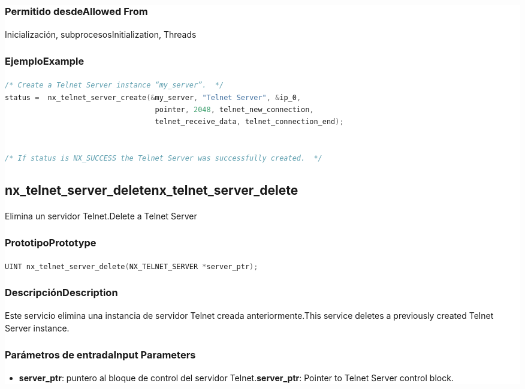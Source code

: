 ### <a name="allowed-from"></a><span data-ttu-id="d8f11-280">Permitido desde</span><span class="sxs-lookup"><span data-stu-id="d8f11-280">Allowed From</span></span>

<span data-ttu-id="d8f11-281">Inicialización, subprocesos</span><span class="sxs-lookup"><span data-stu-id="d8f11-281">Initialization, Threads</span></span>

### <a name="example"></a><span data-ttu-id="d8f11-282">Ejemplo</span><span class="sxs-lookup"><span data-stu-id="d8f11-282">Example</span></span>

```c
/* Create a Telnet Server instance “my_server”.  */
status =  nx_telnet_server_create(&my_server, "Telnet Server", &ip_0, 
                                   pointer, 2048, telnet_new_connection, 
                                   telnet_receive_data, telnet_connection_end);


/* If status is NX_SUCCESS the Telnet Server was successfully created.  */
```
## <a name="nx_telnet_server_delete"></a><span data-ttu-id="d8f11-283">nx_telnet_server_delete</span><span class="sxs-lookup"><span data-stu-id="d8f11-283">nx_telnet_server_delete</span></span>

<span data-ttu-id="d8f11-284">Elimina un servidor Telnet.</span><span class="sxs-lookup"><span data-stu-id="d8f11-284">Delete a Telnet Server</span></span>

### <a name="prototype"></a><span data-ttu-id="d8f11-285">Prototipo</span><span class="sxs-lookup"><span data-stu-id="d8f11-285">Prototype</span></span>

```c
UINT nx_telnet_server_delete(NX_TELNET_SERVER *server_ptr);
```

### <a name="description"></a><span data-ttu-id="d8f11-286">Descripción</span><span class="sxs-lookup"><span data-stu-id="d8f11-286">Description</span></span>

<span data-ttu-id="d8f11-287">Este servicio elimina una instancia de servidor Telnet creada anteriormente.</span><span class="sxs-lookup"><span data-stu-id="d8f11-287">This service deletes a previously created Telnet Server instance.</span></span>

### <a name="input-parameters"></a><span data-ttu-id="d8f11-288">Parámetros de entrada</span><span class="sxs-lookup"><span data-stu-id="d8f11-288">Input Parameters</span></span>

- <span data-ttu-id="d8f11-289">**server_ptr**: puntero al bloque de control del servidor Telnet.</span><span class="sxs-lookup"><span data-stu-id="d8f11-289">**server_ptr**: Pointer to Telnet Server control block.</span></span>

